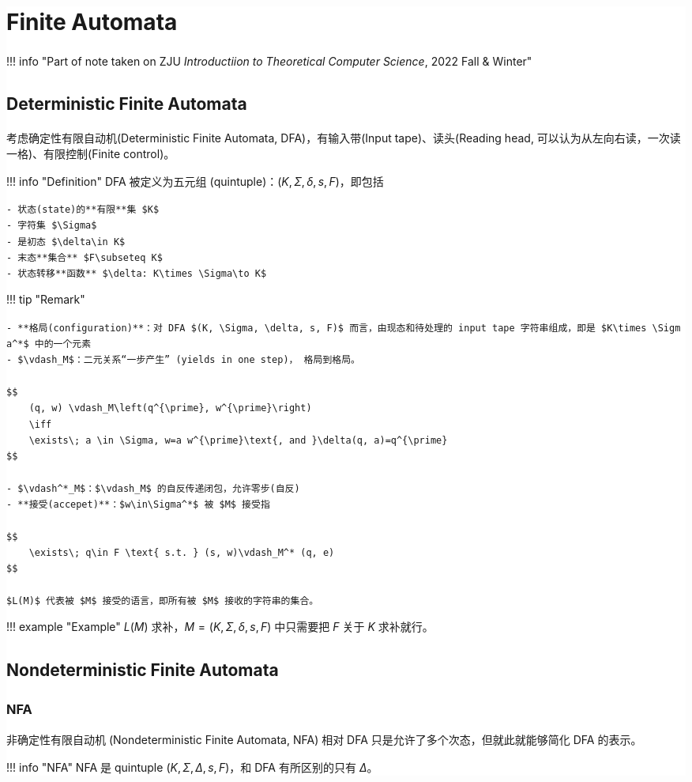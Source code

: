 <link rel="stylesheet" href="../../../css/counter.css" />

# Finite Automata

!!! info "Part of note taken on ZJU *Introductiion to Theoretical Computer Science*, 2022 Fall & Winter"

## Deterministic Finite Automata

考虑确定性有限自动机(Deterministic Finite Automata, DFA)，有输入带(Input tape)、读头(Reading head, 可以认为从左向右读，一次读一格)、有限控制(Finite control)。

!!! info "Definition"
    DFA 被定义为五元组 (quintuple)：$(K, \Sigma, \delta, s, F)$，即包括
    
    - 状态(state)的**有限**集 $K$
    - 字符集 $\Sigma$
    - 是初态 $\delta\in K$
    - 末态**集合** $F\subseteq K$
    - 状态转移**函数** $\delta: K\times \Sigma\to K$
    

!!! tip "Remark"
    
    - **格局(configuration)**：对 DFA $(K, \Sigma, \delta, s, F)$ 而言，由现态和待处理的 input tape 字符串组成，即是 $K\times \Sigma^*$ 中的一个元素
    - $\vdash_M$：二元关系“一步产生” (yields in one step)， 格局到格局。
    
    $$
        (q, w) \vdash_M\left(q^{\prime}, w^{\prime}\right)
        \iff
        \exists\; a \in \Sigma, w=a w^{\prime}\text{, and }\delta(q, a)=q^{\prime}
    $$

    - $\vdash^*_M$：$\vdash_M$ 的自反传递闭包，允许零步(自反)
    - **接受(accepet)**：$w\in\Sigma^*$ 被 $M$ 接受指
    
    $$
        \exists\; q\in F \text{ s.t. } (s, w)\vdash_M^* (q, e)
    $$

    $L(M)$ 代表被 $M$ 接受的语言，即所有被 $M$ 接收的字符串的集合。

!!! example "Example"
    $L(M)$ 求补，$M=(K, \Sigma, \delta, s, F)$ 中只需要把 $F$ 关于 $K$ 求补就行。


## Nondeterministic Finite Automata

### NFA

非确定性有限自动机 (Nondeterministic Finite Automata, NFA) 相对 DFA 只是允许了多个次态，但就此就能够简化 DFA 的表示。

!!! info "NFA"
    NFA 是 quintuple $(K, \Sigma, \Delta, s, F)$，和 DFA 有所区别的只有 $\Delta$。
    